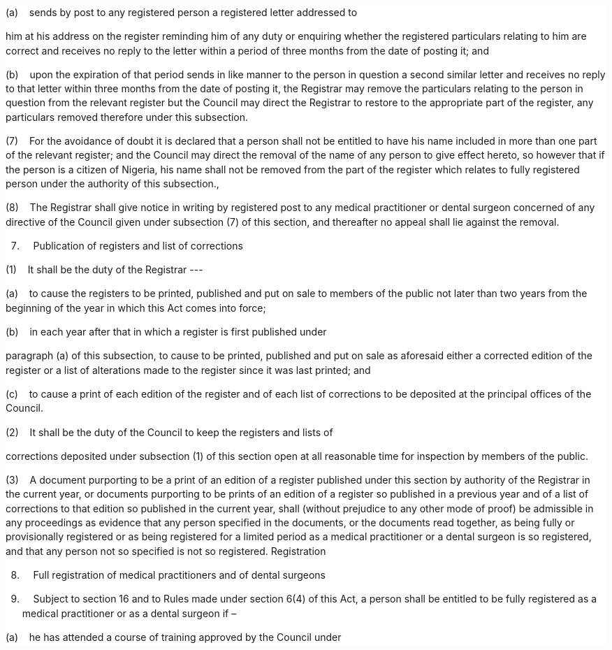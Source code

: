 (a)    sends by post to any registered person a registered letter addressed to

him at his address on the register reminding him of any duty or enquiring whether the registered particulars relating to him are correct and receives no reply to the letter within a period of three months from the date of posting it; and

(b)    upon the expiration of that period sends in like manner to the person in question a second similar letter and receives no reply to that letter within three months from the date of posting it, the Registrar may remove the particulars relating to the person in question from the relevant register but the Council may direct the Registrar to restore to the appropriate part of the register, any particulars removed therefore under this subsection.

(7)    For the avoidance of doubt it is declared that a person shall not be entitled to have his name included in more than one part of the relevant register; and the Council may direct the removal of the name of any person to give effect hereto, so however that if the person is a citizen of Nigeria, his name shall not be removed from the part of the register which relates to fully registered person under the authority of this subsection.,

(8)    The Registrar shall give notice in writing by registered post to any medical practitioner or dental surgeon concerned of any directive of the Council given under subsection (7) of this section, and thereafter no appeal shall lie against the removal.

7.     Publication of registers and list of corrections

(1)    It shall be the duty of the Registrar ---

(a)    to cause the registers to be printed, published and put on sale to members of the public not later than two years from the beginning of the year in which this Act comes into force;

(b)    in each year after that in which a register is first published under

paragraph (a) of this subsection, to cause to be printed, published and put on sale as aforesaid either a corrected edition of the register or a list of alterations made to the register since it was last printed; and

(c)    to cause a print of each edition of the register and of each list of corrections to be deposited at the principal offices of the Council.

(2)    It shall be the duty of the Council to keep the registers and lists of

corrections deposited under subsection (1) of this section open at all reasonable time for inspection by members of the public.

(3)    A document purporting to be a print of an edition of a register published under this section by authority of the Registrar in the current year, or documents purporting to be prints of an edition of a register so published in a previous year and of a list of corrections to that edition so published in the current year, shall (without prejudice to any other mode of proof) be admissible in any proceedings as evidence that any person specified in the documents, or the documents read together, as being fully or provisionally registered or as being registered for a limited period as a medical practitioner or a dental surgeon is so registered, and that any person not so specified is not so registered. Registration

8.     Full registration of medical practitioners and of dental surgeons

1.     Subject to section 16 and to Rules made under section 6(4) of this Act, a person shall be entitled to be fully registered as a medical practitioner or as a dental surgeon if –

(a)    he has attended a course of training approved by the Council under
